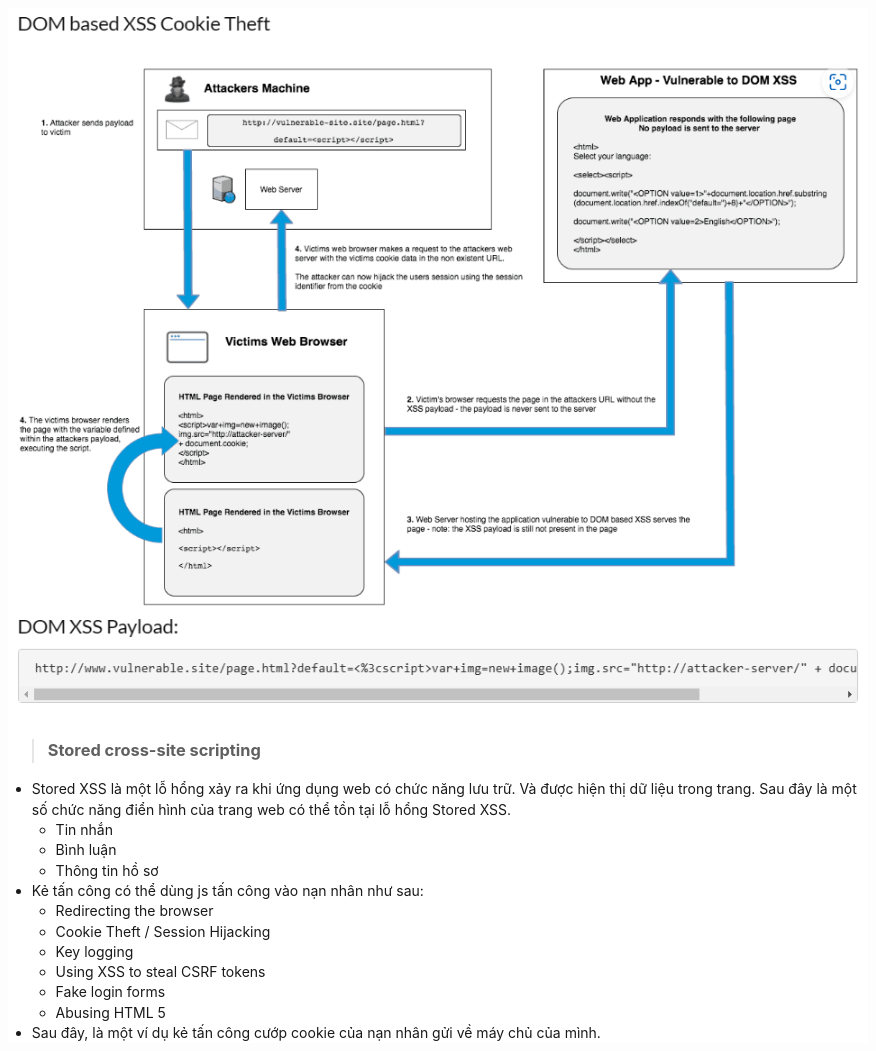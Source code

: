 ![](./img_xss/DOM.png)

>### **Stored cross-site scripting** ###

- Stored XSS là một lỗ hổng xảy ra khi ứng dụng web có chức năng lưu trữ. Và được hiện thị dữ liệu trong trang. Sau đây là một số chức năng điển hình của trang web có thể tồn tại lỗ hổng Stored XSS.
  - Tin nhắn
  - Bình luận
  - Thông tin hồ sơ
- Kẻ tấn công có thể dùng js tấn công vào nạn nhân như sau:
  - Redirecting the browser
  - Cookie Theft / Session Hijacking
  - Key logging
  - Using XSS to steal CSRF tokens
  - Fake login forms
  - Abusing HTML 5
- Sau đây, là một ví dụ kẻ tấn công cướp cookie của nạn nhân gửi về máy chủ của mình.

